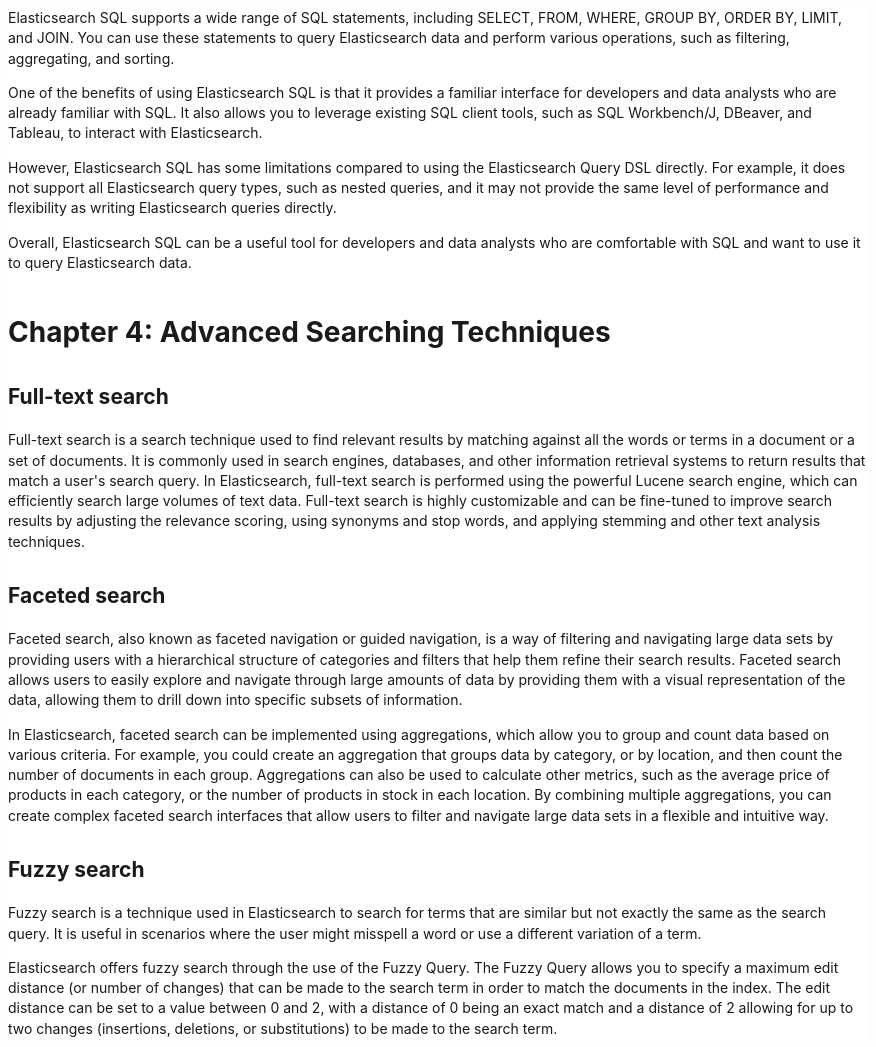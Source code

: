 Elasticsearch SQL supports a wide range of SQL statements, including SELECT, FROM, WHERE, GROUP BY, ORDER BY, LIMIT, and JOIN. You can use these statements to query Elasticsearch data and perform various operations, such as filtering, aggregating, and sorting.

One of the benefits of using Elasticsearch SQL is that it provides a familiar interface for developers and data analysts who are already familiar with SQL. It also allows you to leverage existing SQL client tools, such as SQL Workbench/J, DBeaver, and Tableau, to interact with Elasticsearch.

However, Elasticsearch SQL has some limitations compared to using the Elasticsearch Query DSL directly. For example, it does not support all Elasticsearch query types, such as nested queries, and it may not provide the same level of performance and flexibility as writing Elasticsearch queries directly.

Overall, Elasticsearch SQL can be a useful tool for developers and data analysts who are comfortable with SQL and want to use it to query Elasticsearch data.

# Chapter 4: Advanced Searching Techniques

## Full-text search

Full-text search is a search technique used to find relevant results by matching against all the words or terms in a document or a set of documents. It is commonly used in search engines, databases, and other information retrieval systems to return results that match a user's search query. In Elasticsearch, full-text search is performed using the powerful Lucene search engine, which can efficiently search large volumes of text data. Full-text search is highly customizable and can be fine-tuned to improve search results by adjusting the relevance scoring, using synonyms and stop words, and applying stemming and other text analysis techniques.

## Faceted search

Faceted search, also known as faceted navigation or guided navigation, is a way of filtering and navigating large data sets by providing users with a hierarchical structure of categories and filters that help them refine their search results. Faceted search allows users to easily explore and navigate through large amounts of data by providing them with a visual representation of the data, allowing them to drill down into specific subsets of information.

In Elasticsearch, faceted search can be implemented using aggregations, which allow you to group and count data based on various criteria. For example, you could create an aggregation that groups data by category, or by location, and then count the number of documents in each group. Aggregations can also be used to calculate other metrics, such as the average price of products in each category, or the number of products in stock in each location. By combining multiple aggregations, you can create complex faceted search interfaces that allow users to filter and navigate large data sets in a flexible and intuitive way.

## Fuzzy search

Fuzzy search is a technique used in Elasticsearch to search for terms that are similar but not exactly the same as the search query. It is useful in scenarios where the user might misspell a word or use a different variation of a term.

Elasticsearch offers fuzzy search through the use of the Fuzzy Query. The Fuzzy Query allows you to specify a maximum edit distance (or number of changes) that can be made to the search term in order to match the documents in the index. The edit distance can be set to a value between 0 and 2, with a distance of 0 being an exact match and a distance of 2 allowing for up to two changes (insertions, deletions, or substitutions) to be made to the search term.
